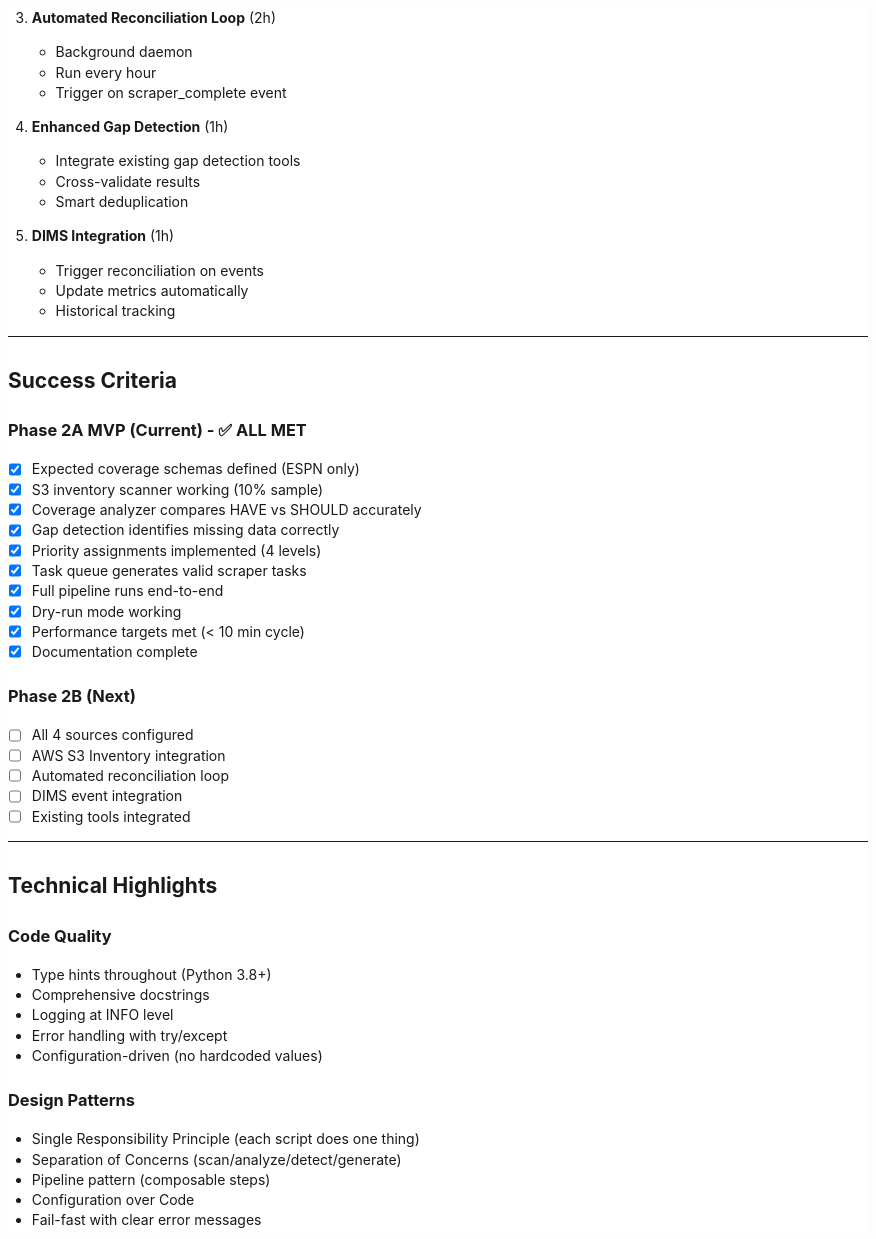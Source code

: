 3. **Automated Reconciliation Loop** (2h)
   - Background daemon
   - Run every hour
   - Trigger on scraper_complete event

4. **Enhanced Gap Detection** (1h)
   - Integrate existing gap detection tools
   - Cross-validate results
   - Smart deduplication

5. **DIMS Integration** (1h)
   - Trigger reconciliation on events
   - Update metrics automatically
   - Historical tracking

---

## Success Criteria

### Phase 2A MVP (Current) - ✅ ALL MET

- [x] Expected coverage schemas defined (ESPN only)
- [x] S3 inventory scanner working (10% sample)
- [x] Coverage analyzer compares HAVE vs SHOULD accurately
- [x] Gap detection identifies missing data correctly
- [x] Priority assignments implemented (4 levels)
- [x] Task queue generates valid scraper tasks
- [x] Full pipeline runs end-to-end
- [x] Dry-run mode working
- [x] Performance targets met (< 10 min cycle)
- [x] Documentation complete

### Phase 2B (Next)

- [ ] All 4 sources configured
- [ ] AWS S3 Inventory integration
- [ ] Automated reconciliation loop
- [ ] DIMS event integration
- [ ] Existing tools integrated

---

## Technical Highlights

### Code Quality
- Type hints throughout (Python 3.8+)
- Comprehensive docstrings
- Logging at INFO level
- Error handling with try/except
- Configuration-driven (no hardcoded values)

### Design Patterns
- Single Responsibility Principle (each script does one thing)
- Separation of Concerns (scan/analyze/detect/generate)
- Pipeline pattern (composable steps)
- Configuration over Code
- Fail-fast with clear error messages
